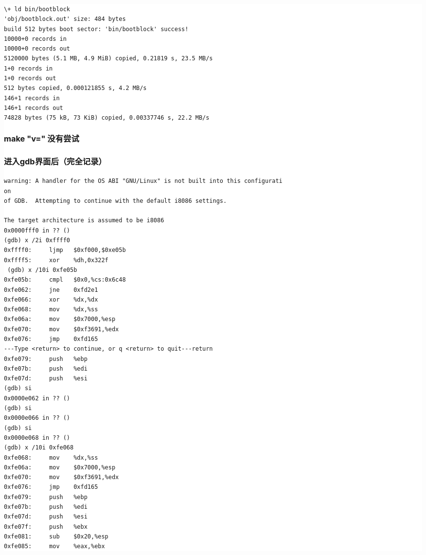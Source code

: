     \+ ld bin/bootblock
    'obj/bootblock.out' size: 484 bytes
    build 512 bytes boot sector: 'bin/bootblock' success!
    10000+0 records in
    10000+0 records out
    5120000 bytes (5.1 MB, 4.9 MiB) copied, 0.21819 s, 23.5 MB/s
    1+0 records in
    1+0 records out
    512 bytes copied, 0.000121855 s, 4.2 MB/s
    146+1 records in
    146+1 records out
    74828 bytes (75 kB, 73 KiB) copied, 0.00337746 s, 22.2 MB/s

### make "v=" 没有尝试


### 进入gdb界面后（完全记录）

    warning: A handler for the OS ABI "GNU/Linux" is not built into this configurati
    on
    of GDB.  Attempting to continue with the default i8086 settings.
    
    The target architecture is assumed to be i8086
    0x0000fff0 in ?? ()
    (gdb) x /2i 0xffff0
    0xffff0:     ljmp   $0xf000,$0xe05b
    0xffff5:     xor    %dh,0x322f
     (gdb) x /10i 0xfe05b
    0xfe05b:     cmpl   $0x0,%cs:0x6c48
    0xfe062:     jne    0xfd2e1
    0xfe066:     xor    %dx,%dx
    0xfe068:     mov    %dx,%ss
    0xfe06a:     mov    $0x7000,%esp
    0xfe070:     mov    $0xf3691,%edx
    0xfe076:     jmp    0xfd165
    ---Type <return> to continue, or q <return> to quit---return
    0xfe079:     push   %ebp
    0xfe07b:     push   %edi
    0xfe07d:     push   %esi
    (gdb) si
    0x0000e062 in ?? ()
    (gdb) si
    0x0000e066 in ?? ()
    (gdb) si
    0x0000e068 in ?? ()
    (gdb) x /10i 0xfe068
    0xfe068:     mov    %dx,%ss
    0xfe06a:     mov    $0x7000,%esp
    0xfe070:     mov    $0xf3691,%edx
    0xfe076:     jmp    0xfd165
    0xfe079:     push   %ebp
    0xfe07b:     push   %edi
    0xfe07d:     push   %esi
    0xfe07f:     push   %ebx
    0xfe081:     sub    $0x20,%esp
    0xfe085:     mov    %eax,%ebx
